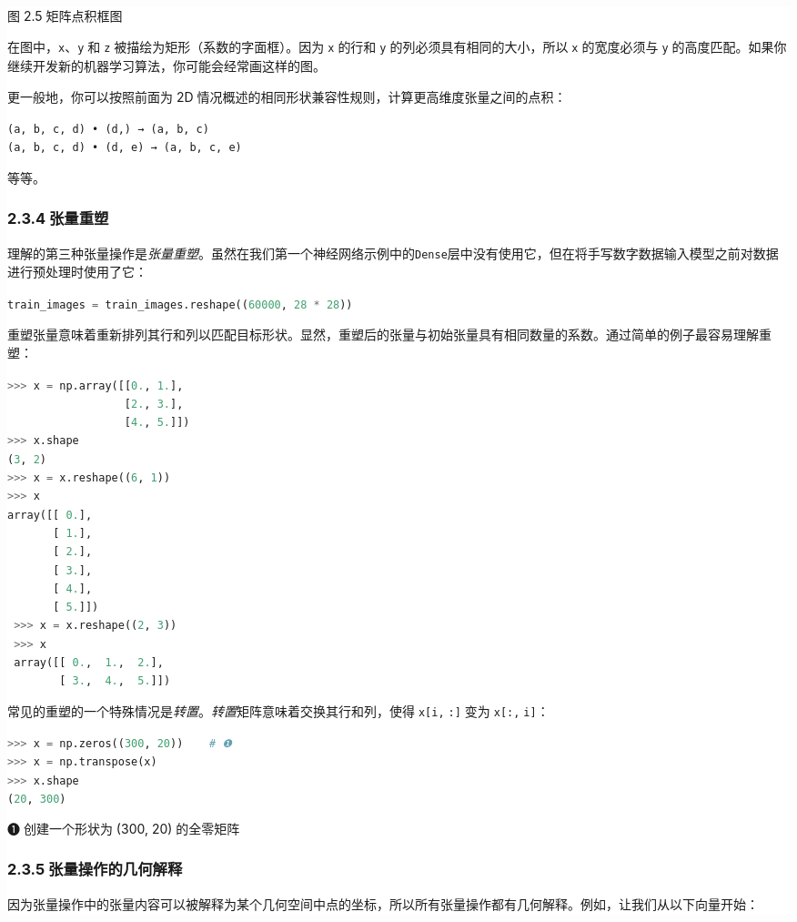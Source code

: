 图 2.5 矩阵点积框图

在图中，`x`、`y` 和 `z` 被描绘为矩形（系数的字面框）。因为 `x` 的行和 `y` 的列必须具有相同的大小，所以 `x` 的宽度必须与 `y` 的高度匹配。如果你继续开发新的机器学习算法，你可能会经常画这样的图。

更一般地，你可以按照前面为 2D 情况概述的相同形状兼容性规则，计算更高维度张量之间的点积：

```py
(a, b, c, d) • (d,) → (a, b, c)
(a, b, c, d) • (d, e) → (a, b, c, e)
```

等等。

### 2.3.4 张量重塑

理解的第三种张量操作是*张量重塑*。虽然在我们第一个神经网络示例中的`Dense`层中没有使用它，但在将手写数字数据输入模型之前对数据进行预处理时使用了它：

```py
train_images = train_images.reshape((60000, 28 * 28))
```

重塑张量意味着重新排列其行和列以匹配目标形状。显然，重塑后的张量与初始张量具有相同数量的系数。通过简单的例子最容易理解重塑：

```py
>>> x = np.array([[0., 1.],
                  [2., 3.],
                  [4., 5.]])
>>> x.shape
(3, 2)
>>> x = x.reshape((6, 1))
>>> x
array([[ 0.],
       [ 1.],
       [ 2.],
       [ 3.],
       [ 4.],
       [ 5.]])
 >>> x = x.reshape((2, 3))
 >>> x
 array([[ 0.,  1.,  2.],
        [ 3.,  4.,  5.]])
```

常见的重塑的一个特殊情况是*转置*。*转置*矩阵意味着交换其行和列，使得 `x[i,` `:]` 变为 `x[:,` `i]`：

```py
>>> x = np.zeros((300, 20))    # ❶
>>> x = np.transpose(x)
>>> x.shape
(20, 300)
```

❶ 创建一个形状为 (300, 20) 的全零矩阵

### 2.3.5 张量操作的几何解释

因为张量操作中的张量内容可以被解释为某个几何空间中点的坐标，所以所有张量操作都有几何解释。例如，让我们从以下向量开始：
